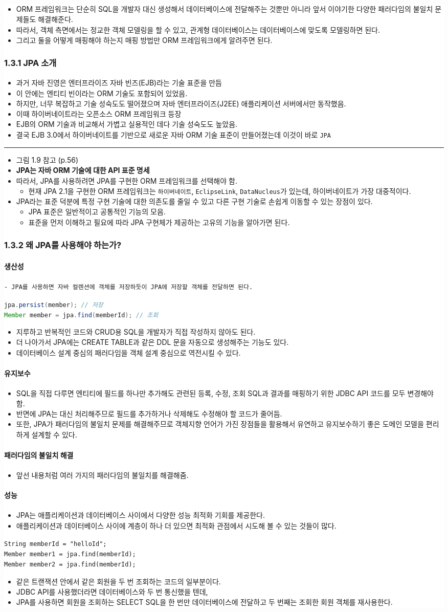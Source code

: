 - ORM 프레임워크는 단순히 SQL을 개발자 대신 생성해서 데이터베이스에 전달해주는 것뿐만 아니라 앞서 이야기한 다양한 패러다임의 불일치 문제들도 해결해준다.
- 따라서, 객체 측면에서는 정교한 객체 모델링을 할 수 있고, 관계형 데이터베이스는 데이터베이스에 맞도록 모델링하면 된다.
- 그리고 둘을 어떻게 매핑해야 하는지 매핑 방법만 ORM 프레임워크에게 알려주면 된다.

### 1.3.1 JPA 소개
- 과거 자바 진영은 엔터프라이즈 자바 빈즈(EJB)라는 기술 표준을 만듬
- 이 안에는 엔티티 빈이라는 ORM 기술도 포함되어 있었음.
- 하지만, 너무 복잡하고 기술 성숙도도 떨어졌으며 자바 엔터프라이즈(J2EE) 애플리케이션 서버에서만 동작했음.
- 이때 하이버네이트라는 오픈소스 ORM 프레임워크 등장
- EJB의 ORM 기술과 비교해서 가볍고 실용적인 데다 기술 성숙도도 높았음.
- 결국 EJB 3.0에서 하이버네이트를 기반으로 새로운 자바 ORM 기술 표준이 만들어졌는데 이것이 바로 `JPA`

***
- 그림 1.9 참고 (p.56)
- **JPA는 자바 ORM 기술에 대한 API 표준 명세**
- 따라서, JPA를 사용하려면 JPA를 구현한 ORM 프레임워크를 선택해야 함.
    - 현재 JPA 2.1을 구현한 ORM 프레임워크는 `하이버네이트`, `EclipseLink`, `DataNucleus`가 있는데, 하이버네이트가 가장 대중적이다.
- JPA라는 표준 덕분에 특정 구현 기술에 대한 의존도를 줄일 수 있고 다른 구현 기술로 손쉽게 이동할 수 있는 장점이 있다.
    - JPA 표준은 일반적이고 공통적인 기능의 모음.
    - 표준을 먼저 이해하고 필요에 따라 JPA 구현체가 제공하는 고유의 기능을 알아가면 된다.

### 1.3.2 왜 JPA를 사용해야 하는가?
#### 생산성
    - JPA를 사용하면 자바 컬렌션에 객체를 저장하듯이 JPA에 저장할 객체를 전달하면 된다.

```java
jpa.persist(member); // 저장
Member member = jpa.find(memberId); // 조회
```
- 지루하고 반복적인 코드와 CRUD용 SQL을 개발자가 직접 작성하지 않아도 된다.
- 더 나아가서 JPA에는 CREATE TABLE과 같은 DDL 문을 자동으로 생성해주는 기능도 있다.
- 데이터베이스 설계 중심의 패러다임을 객체 설계 중심으로 역전시킬 수 있다.

#### 유지보수
- SQL을 직접 다루면 엔티티에 필드를 하나만 추가해도 관련된 등록, 수정, 조회 SQL과 결과를 매핑하기 위한 JDBC API 코드를 모두 변경해야 함.
- 반면에 JPA는 대신 처리해주므로 필드를 추가하거나 삭제해도 수정해야 할 코드가 줄어듬.
- 또한, JPA가 패러다임의 불일치 문제를 해결해주므로 객체지향 언어가 가진 장점들을 활용해서 유연하고 유지보수하기 좋은 도메인 모델을 편리하게 설계할 수 있다.

#### 패러다임의 불일치 해결
- 앞선 내용처럼 여러 가지의 패러다임의 불일치를 해결해줌.

#### 성능
- JPA는 애플리케이션과 데이터베이스 사이에서 다양한 성능 최적화 기회를 제공한다.
- 애플리케이션과 데이터베이스 사이에 계층이 하나 더 있으면 최적화 관점에서 시도해 볼 수 있는 것들이 많다.

```
String memberId = "helloId";
Member member1 = jpa.find(memberId);
Member member2 = jpa.find(memberId);
```

- 같은 트랜잭션 안에서 같은 회원을 두 번 조회하는 코드의 일부분이다.
- JDBC API를 사용했더라면 데이터베이스와 두 번 통신했을 텐데,
- JPA를 사용하면 회원을 조회하는 SELECT SQL을 한 번만 데이터베이스에 전달하고 두 번째는 조회한 회원 객체를 재사용한다.
